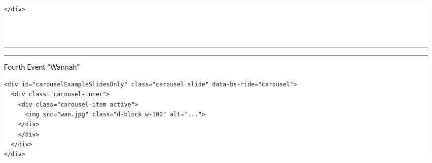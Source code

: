

      
      
    </div>
  </div>
</div>




<br><br><hr><hr>





<div id="wannah4" class="d-flex justify-content-center">

  <div class="shadow-lg p-3 mb-5 bg-body rounded">Fourth Event "Wannah"</div>
  
</div>





<div>


  <div class="d-flex justify-content-center">

    <div id="carouselExampleSlidesOnly" class="carousel slide" data-bs-ride="carousel">
      <div class="carousel-inner">
        <div class="carousel-item active">
          <img src="wan.jpg" class="d-block w-100" alt="...">
        </div>
        </div>
      </div>
    </div>
        